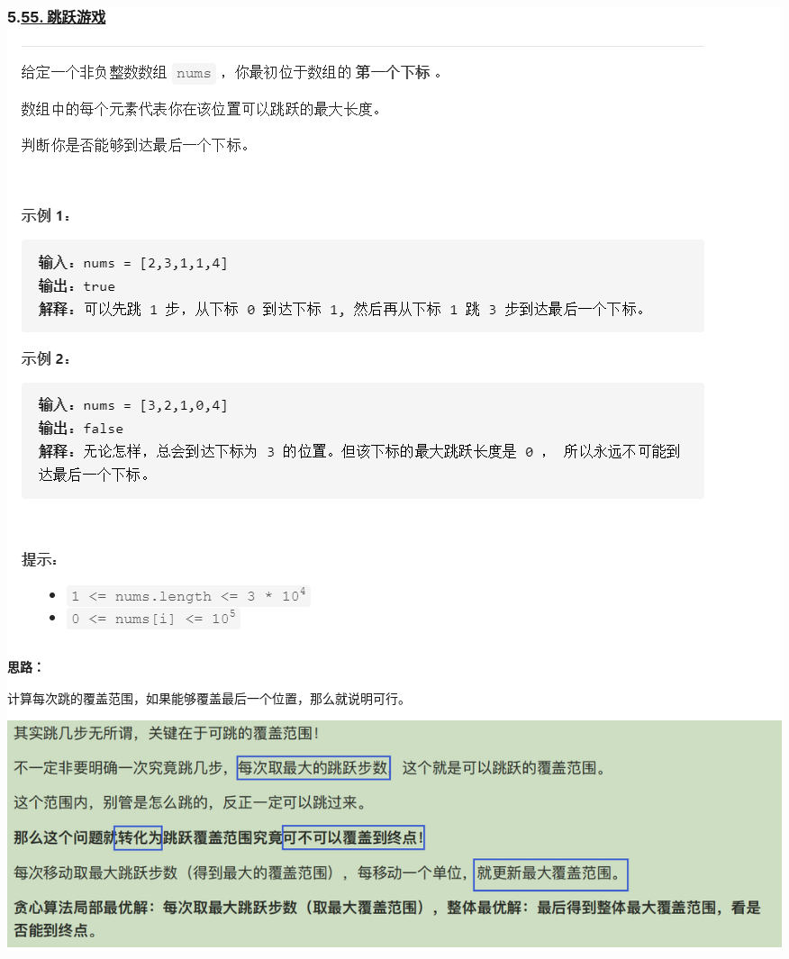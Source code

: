 ### 5.[55. 跳跃游戏](https://leetcode-cn.com/problems/jump-game/)

![image-20210604111826303](贪心.assets/image-20210604111826303.png)

**思路：**

计算每次跳的覆盖范围，如果能够覆盖最后一个位置，那么就说明可行。

![image-20210604210843501](贪心.assets/image-20210604210843501.png)
